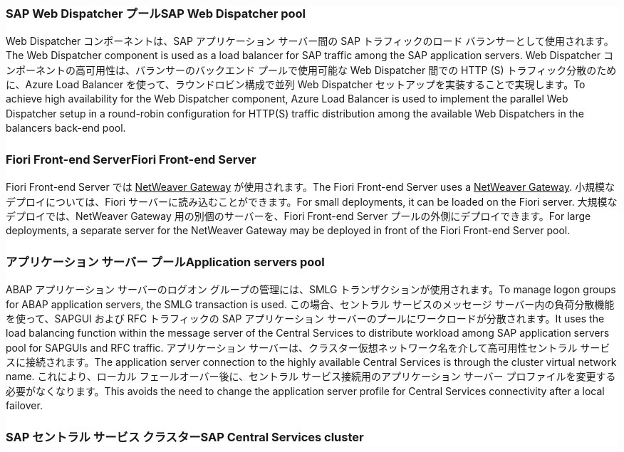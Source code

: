 ### <a name="sap-web-dispatcher-pool"></a><span data-ttu-id="c33f1-160">SAP Web Dispatcher プール</span><span class="sxs-lookup"><span data-stu-id="c33f1-160">SAP Web Dispatcher pool</span></span>

<span data-ttu-id="c33f1-161">Web Dispatcher コンポーネントは、SAP アプリケーション サーバー間の SAP トラフィックのロード バランサーとして使用されます。</span><span class="sxs-lookup"><span data-stu-id="c33f1-161">The Web Dispatcher component is used as a load balancer for SAP traffic among the SAP application servers.</span></span> <span data-ttu-id="c33f1-162">Web Dispatcher コンポーネントの高可用性は、バランサーのバックエンド プールで使用可能な Web Dispatcher 間での HTTP (S) トラフィック分散のために、Azure Load Balancer を使って、ラウンドロビン構成で並列 Web Dispatcher セットアップを実装することで実現します。</span><span class="sxs-lookup"><span data-stu-id="c33f1-162">To achieve high availability for the Web Dispatcher component, Azure Load Balancer is used to implement the parallel Web Dispatcher setup in a round-robin configuration for HTTP(S) traffic distribution among the available Web Dispatchers in the balancers back-end pool.</span></span> 

### <a name="fiori-front-end-server"></a><span data-ttu-id="c33f1-163">Fiori Front-end Server</span><span class="sxs-lookup"><span data-stu-id="c33f1-163">Fiori Front-end Server</span></span>

<span data-ttu-id="c33f1-164">Fiori Front-end Server では [NetWeaver Gateway](https://help.sap.com/doc/saphelp_gateway20sp12/2.0/en-US/76/08828d832e4aa78748e9f82204a864/content.htm?no_cache=true) が使用されます。</span><span class="sxs-lookup"><span data-stu-id="c33f1-164">The Fiori Front-end Server uses a [NetWeaver Gateway](https://help.sap.com/doc/saphelp_gateway20sp12/2.0/en-US/76/08828d832e4aa78748e9f82204a864/content.htm?no_cache=true).</span></span> <span data-ttu-id="c33f1-165">小規模なデプロイについては、Fiori サーバーに読み込むことができます。</span><span class="sxs-lookup"><span data-stu-id="c33f1-165">For small deployments, it can be loaded on the Fiori server.</span></span> <span data-ttu-id="c33f1-166">大規模なデプロイでは、NetWeaver Gateway 用の別個のサーバーを、Fiori Front-end Server プールの外側にデプロイできます。</span><span class="sxs-lookup"><span data-stu-id="c33f1-166">For large deployments, a separate server for the NetWeaver Gateway may be deployed in front of the Fiori Front-end Server pool.</span></span>

### <a name="application-servers-pool"></a><span data-ttu-id="c33f1-167">アプリケーション サーバー プール</span><span class="sxs-lookup"><span data-stu-id="c33f1-167">Application servers pool</span></span>

<span data-ttu-id="c33f1-168">ABAP アプリケーション サーバーのログオン グループの管理には、SMLG トランザクションが使用されます。</span><span class="sxs-lookup"><span data-stu-id="c33f1-168">To manage logon groups for ABAP application servers, the SMLG transaction is used.</span></span> <span data-ttu-id="c33f1-169">この場合、セントラル サービスのメッセージ サーバー内の負荷分散機能を使って、SAPGUI および RFC トラフィックの SAP アプリケーション サーバーのプールにワークロードが分散されます。</span><span class="sxs-lookup"><span data-stu-id="c33f1-169">It uses the load balancing function within the message server of the Central Services to distribute workload among SAP application servers pool for SAPGUIs and RFC traffic.</span></span> <span data-ttu-id="c33f1-170">アプリケーション サーバーは、クラスター仮想ネットワーク名を介して高可用性セントラル サービスに接続されます。</span><span class="sxs-lookup"><span data-stu-id="c33f1-170">The application server connection to the highly available Central Services is through the cluster virtual network name.</span></span> <span data-ttu-id="c33f1-171">これにより、ローカル フェールオーバー後に、セントラル サービス接続用のアプリケーション サーバー プロファイルを変更する必要がなくなります。</span><span class="sxs-lookup"><span data-stu-id="c33f1-171">This avoids the need to change the application server profile for Central Services connectivity after a local failover.</span></span> 

### <a name="sap-central-services-cluster"></a><span data-ttu-id="c33f1-172">SAP セントラル サービス クラスター</span><span class="sxs-lookup"><span data-stu-id="c33f1-172">SAP Central Services cluster</span></span>
